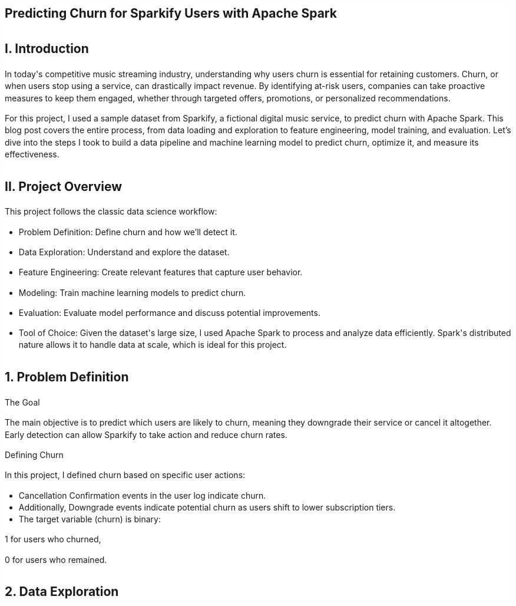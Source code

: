 
## Predicting Churn for Sparkify Users with Apache Spark

## I. Introduction

In today's competitive music streaming industry, understanding why users churn is essential for retaining customers. Churn, or when users stop using a service, can drastically impact revenue. By identifying at-risk users, companies can take proactive measures to keep them engaged, whether through targeted offers, promotions, or personalized recommendations.

For this project, I used a sample dataset from Sparkify, a fictional digital music service, to predict churn with Apache Spark. This blog post covers the entire process, from data loading and exploration to feature engineering, model training, and evaluation. Let’s dive into the steps I took to build a data pipeline and machine learning model to predict churn, optimize it, and measure its effectiveness.

## II. Project Overview

This project follows the classic data science workflow:

- Problem Definition: Define churn and how we’ll detect it.

- Data Exploration: Understand and explore the dataset.

- Feature Engineering: Create relevant features that capture user behavior.

- Modeling: Train machine learning models to predict churn.

- Evaluation: Evaluate model performance and discuss potential improvements.

- Tool of Choice: Given the dataset's large size, I used Apache Spark to process and analyze data efficiently. Spark's distributed nature allows it to handle data at scale, which is ideal for this project.

## 1. Problem Definition

The Goal

The main objective is to predict which users are likely to churn, meaning they downgrade their service or cancel it altogether. Early detection can allow Sparkify to take action and reduce churn rates.

Defining Churn

In this project, I defined churn based on specific user actions:

- Cancellation Confirmation events in the user log indicate churn.
- Additionally, Downgrade events indicate potential churn as users shift to lower subscription tiers.
- The target variable (churn) is binary:

1 for users who churned,

0 for users who remained.

## 2. Data Exploration
